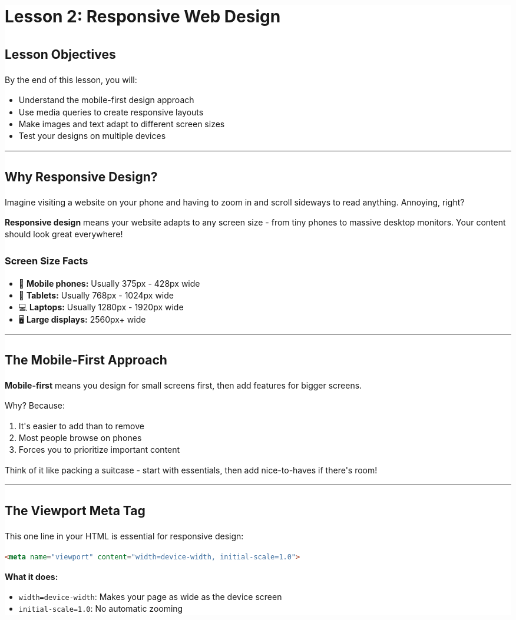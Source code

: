 # Lesson 2: Responsive Web Design

## Lesson Objectives

By the end of this lesson, you will:
- Understand the mobile-first design approach
- Use media queries to create responsive layouts
- Make images and text adapt to different screen sizes
- Test your designs on multiple devices

---

## Why Responsive Design?

Imagine visiting a website on your phone and having to zoom in and scroll sideways to read anything. Annoying, right?

**Responsive design** means your website adapts to any screen size - from tiny phones to massive desktop monitors. Your content should look great everywhere!

### Screen Size Facts
- 📱 **Mobile phones:** Usually 375px - 428px wide
- 📱 **Tablets:** Usually 768px - 1024px wide
- 💻 **Laptops:** Usually 1280px - 1920px wide
- 🖥️ **Large displays:** 2560px+ wide

---

## The Mobile-First Approach

**Mobile-first** means you design for small screens first, then add features for bigger screens.

Why? Because:
1. It's easier to add than to remove
2. Most people browse on phones
3. Forces you to prioritize important content

Think of it like packing a suitcase - start with essentials, then add nice-to-haves if there's room!

---

## The Viewport Meta Tag

This one line in your HTML is essential for responsive design:

```html
<meta name="viewport" content="width=device-width, initial-scale=1.0">
```

**What it does:**
- `width=device-width`: Makes your page as wide as the device screen
- `initial-scale=1.0`: No automatic zooming
